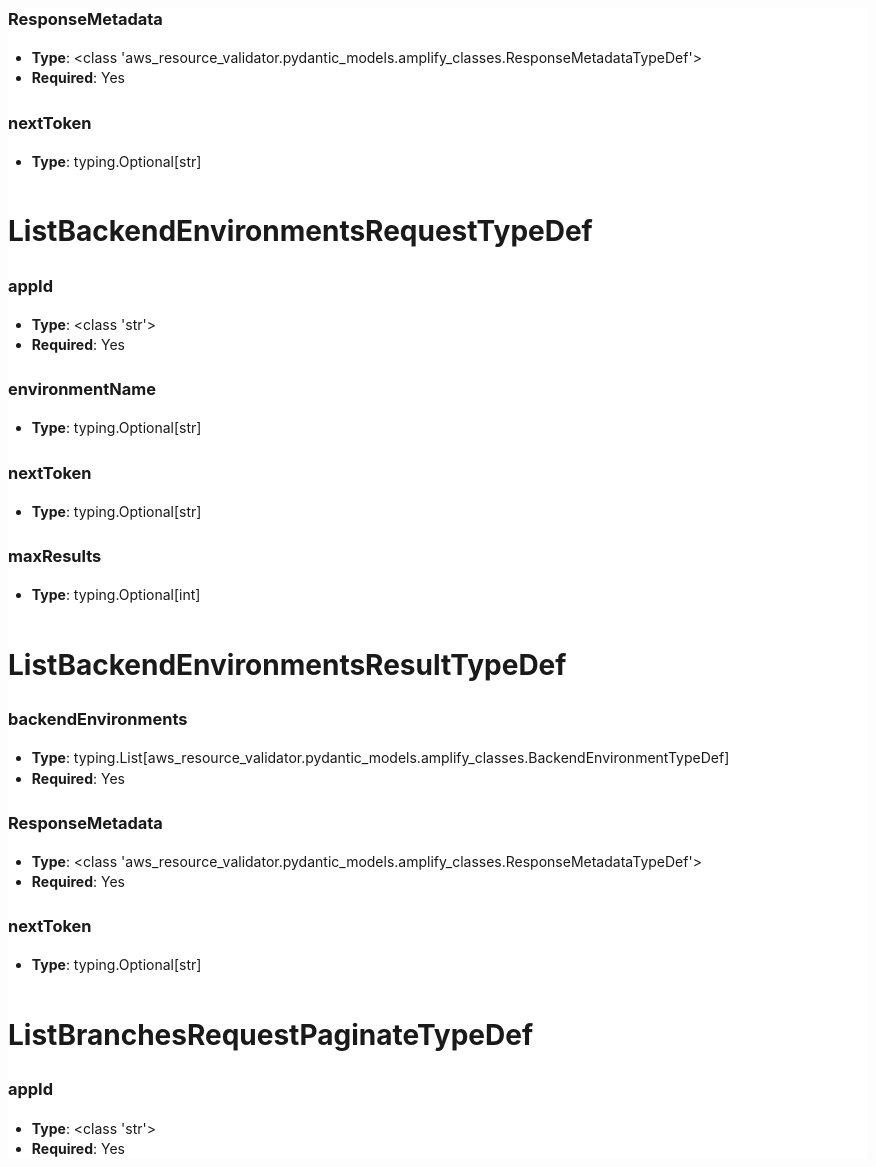 ### ResponseMetadata
- **Type**: <class 'aws_resource_validator.pydantic_models.amplify_classes.ResponseMetadataTypeDef'>
- **Required**: Yes

### nextToken
- **Type**: typing.Optional[str]


# ListBackendEnvironmentsRequestTypeDef

### appId
- **Type**: <class 'str'>
- **Required**: Yes

### environmentName
- **Type**: typing.Optional[str]

### nextToken
- **Type**: typing.Optional[str]

### maxResults
- **Type**: typing.Optional[int]


# ListBackendEnvironmentsResultTypeDef

### backendEnvironments
- **Type**: typing.List[aws_resource_validator.pydantic_models.amplify_classes.BackendEnvironmentTypeDef]
- **Required**: Yes

### ResponseMetadata
- **Type**: <class 'aws_resource_validator.pydantic_models.amplify_classes.ResponseMetadataTypeDef'>
- **Required**: Yes

### nextToken
- **Type**: typing.Optional[str]


# ListBranchesRequestPaginateTypeDef

### appId
- **Type**: <class 'str'>
- **Required**: Yes
